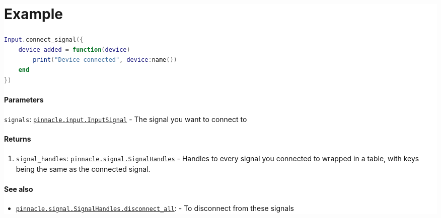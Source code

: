 # Example
```lua
Input.connect_signal({
    device_added = function(device)
        print("Device connected", device:name())
    end
})
```



#### Parameters

`signals`: <code><a href="/lua-reference/classes/pinnacle.input.InputSignal">pinnacle.input.InputSignal</a></code> - The signal you want to connect to



#### Returns

1. `signal_handles`: <code><a href="/lua-reference/classes/pinnacle.signal.SignalHandles">pinnacle.signal.SignalHandles</a></code> - Handles to every signal you connected to wrapped in a table, with keys being the same as the connected signal.



#### See also

- <code><a href="/lua-reference/classes/pinnacle#signal.SignalHandles.disconnect_all">pinnacle.signal.SignalHandles.disconnect_all</a></code>: - To disconnect from these signals
